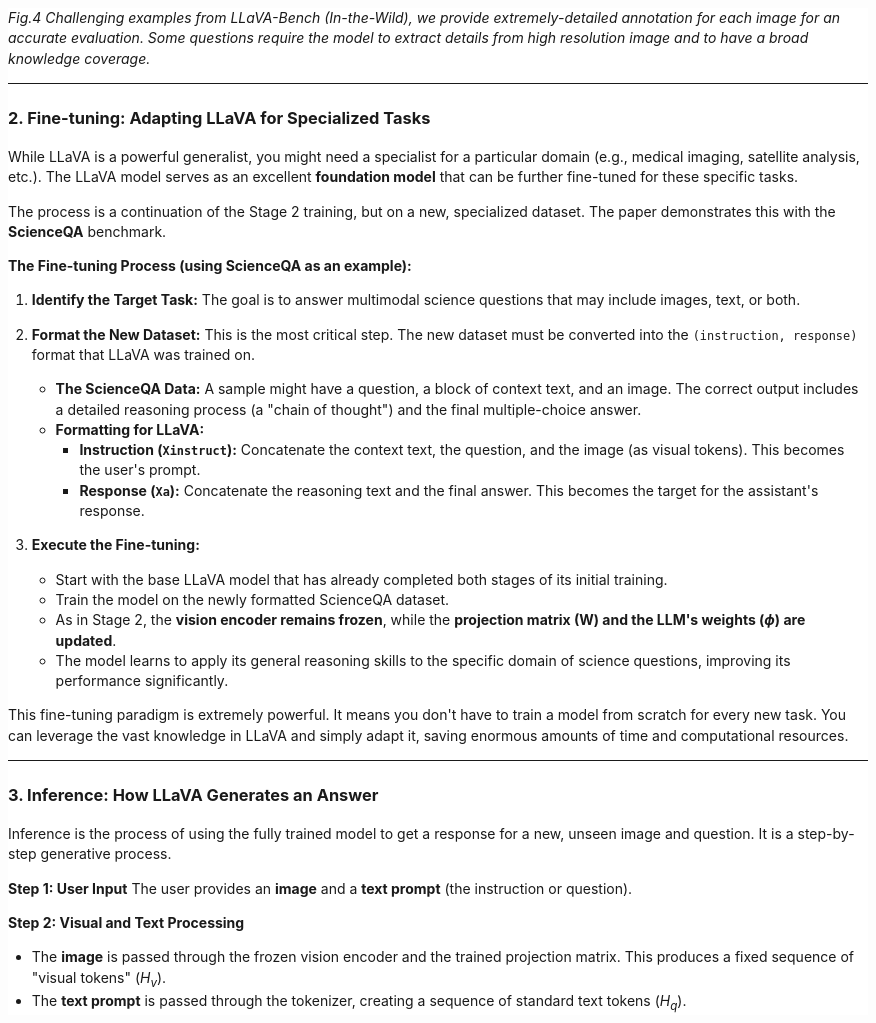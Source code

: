 *Fig.4 Challenging examples from LLaVA-Bench (In-the-Wild), we provide extremely-detailed
annotation for each image for an accurate evaluation. Some questions require the model to extract
details from high resolution image and to have a broad knowledge coverage.*

---

### 2. Fine-tuning: Adapting LLaVA for Specialized Tasks

While LLaVA is a powerful generalist, you might need a specialist for a particular domain (e.g., medical imaging, satellite analysis, etc.). The LLaVA model serves as an excellent **foundation model** that can be further fine-tuned for these specific tasks.

The process is a continuation of the Stage 2 training, but on a new, specialized dataset. The paper demonstrates this with the **ScienceQA** benchmark.

**The Fine-tuning Process (using ScienceQA as an example):**

1.  **Identify the Target Task:** The goal is to answer multimodal science questions that may include images, text, or both.

2.  **Format the New Dataset:** This is the most critical step. The new dataset must be converted into the `(instruction, response)` format that LLaVA was trained on.
    *   **The ScienceQA Data:** A sample might have a question, a block of context text, and an image. The correct output includes a detailed reasoning process (a "chain of thought") and the final multiple-choice answer.
    *   **Formatting for LLaVA:**
        *   **Instruction (`Xinstruct`):** Concatenate the context text, the question, and the image (as visual tokens). This becomes the user's prompt.
        *   **Response (`Xa`):** Concatenate the reasoning text and the final answer. This becomes the target for the assistant's response.

3.  **Execute the Fine-tuning:**
    *   Start with the base LLaVA model that has already completed both stages of its initial training.
    *   Train the model on the newly formatted ScienceQA dataset.
    *   As in Stage 2, the **vision encoder remains frozen**, while the **projection matrix (W) and the LLM's weights ($\phi$) are updated**.
    *   The model learns to apply its general reasoning skills to the specific domain of science questions, improving its performance significantly.

This fine-tuning paradigm is extremely powerful. It means you don't have to train a model from scratch for every new task. You can leverage the vast knowledge in LLaVA and simply adapt it, saving enormous amounts of time and computational resources.

---

### **3. Inference: How LLaVA Generates an Answer**

Inference is the process of using the fully trained model to get a response for a new, unseen image and question. It is a step-by-step generative process.

**Step 1: User Input**
The user provides an **image** and a **text prompt** (the instruction or question).

**Step 2: Visual and Text Processing**

*   The **image** is passed through the frozen vision encoder and the trained projection matrix. This produces a fixed sequence of "visual tokens" ($H_v$).
*   The **text prompt** is passed through the tokenizer, creating a sequence of standard text tokens ($H_q$).
